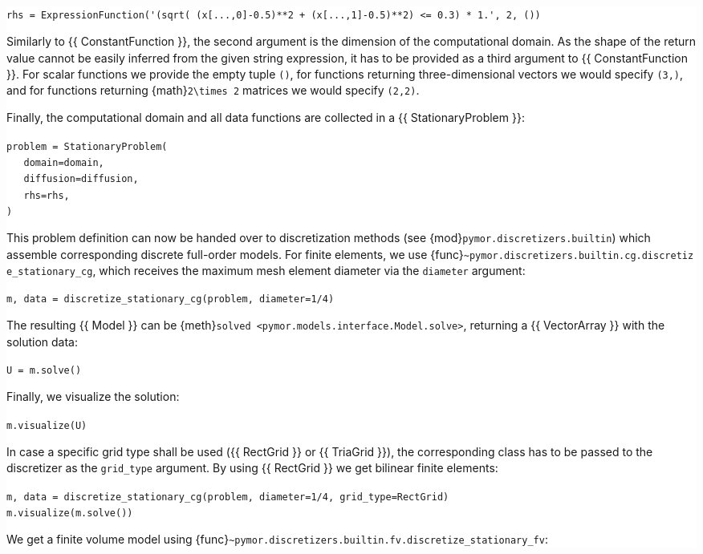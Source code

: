 ```{code-cell}
rhs = ExpressionFunction('(sqrt( (x[...,0]-0.5)**2 + (x[...,1]-0.5)**2) <= 0.3) * 1.', 2, ())
```

Similarly to {{ ConstantFunction }}, the second argument is the dimension
of the computational domain. As the shape of the return value cannot be
easily inferred from the given string expression, it has to be provided
as a third argument to {{ ConstantFunction }}. For scalar functions we
provide the empty tuple `()`, for functions returning
three-dimensional vectors we would specify `(3,)`, and for functions
returning {math}`2\times 2` matrices we would specify `(2,2)`.

Finally, the computational domain and all data functions are collected
in a {{ StationaryProblem }}:

```{code-cell}
problem = StationaryProblem(
   domain=domain,
   diffusion=diffusion,
   rhs=rhs,
)
```

This problem definition can now be handed over to discretization methods
(see {mod}`pymor.discretizers.builtin`) which assemble corresponding
discrete full-order models. For finite elements, we use
{func}`~pymor.discretizers.builtin.cg.discretize_stationary_cg`,
which receives the maximum mesh element diameter via the `diameter`
argument:

```{code-cell}
m, data = discretize_stationary_cg(problem, diameter=1/4)
```

The resulting {{ Model }} can be {meth}`solved <pymor.models.interface.Model.solve>`,
returning a {{ VectorArray }} with the solution data:

```{code-cell}
U = m.solve()
```

Finally, we visualize the solution:

```{code-cell}
m.visualize(U)
```

In case a specific grid type shall be used ({{ RectGrid }} or
{{ TriaGrid }}), the corresponding class has to be passed to the
discretizer as the `grid_type` argument. By using {{ RectGrid }} we get
bilinear finite elements:

```{code-cell}
m, data = discretize_stationary_cg(problem, diameter=1/4, grid_type=RectGrid)
m.visualize(m.solve())
```

We get a finite volume model using
{func}`~pymor.discretizers.builtin.fv.discretize_stationary_fv`:
